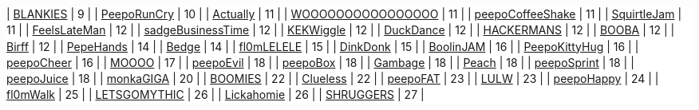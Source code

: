 | [BLANKIES](https://betterttv.com/emotes/62fb2262ecbd418154242782)           | 9     |
| [PeepoRunCry](https://betterttv.com/emotes/60e7e3ae8ed8b373e421fd83)        | 10    |
| [Actually](https://betterttv.com/emotes/6148ee2bb63cc97ee6d280eb)           | 11    |
| [WOOOOOOOOOOOOOOOO](https://betterttv.com/emotes/62535ea13c6f14b68844eb08)  | 11    |
| [peepoCoffeeShake](https://betterttv.com/emotes/5eabc762d023b362f639beea)   | 11    |
| [SquirtleJam](https://betterttv.com/emotes/6011c9536c75a765d463e478)        | 11    |
| [FeelsLateMan](https://betterttv.com/emotes/5b245c9c5ea9d964f4001599)       | 12    |
| [sadgeBusinessTime](https://betterttv.com/emotes/602b26e7d049042e32dc45a2)  | 12    |
| [KEKWiggle](https://betterttv.com/emotes/60b02cedf8b3f62601c3457a)          | 12    |
| [DuckDance](https://betterttv.com/emotes/6235784906fd6a9f5be7760c)          | 12    |
| [HACKERMANS](https://betterttv.com/emotes/5fa0467c710f8302f0c9ca76)         | 12    |
| [BOOBA](https://betterttv.com/emotes/619f0684b50549e7e500d09a)              | 12    |
| [Birff](https://betterttv.com/emotes/62c907b3d991a3e26c1222c4)              | 12    |
| [PepeHands](https://betterttv.com/emotes/61606b27b63cc97ee6d55fc7)          | 14    |
| [Bedge](https://betterttv.com/emotes/618a67711f8ff7628e6d1960)              | 14    |
| [fl0mLELELE](https://betterttv.com/emotes/5987c5505aba4636b7357245)         | 15    |
| [DinkDonk](https://betterttv.com/emotes/5fae12f64dfba1644029cd8d)           | 15    |
| [BoolinJAM](https://betterttv.com/emotes/5d61ca8f4932b21d9c332fd8)          | 16    |
| [PeepoKittyHug](https://betterttv.com/emotes/5d5bdaa5375afb1da9a65d17)      | 16    |
| [peepoCheer](https://betterttv.com/emotes/5fc9edc90adab7461858cc63)         | 16    |
| [MOOOO](https://betterttv.com/emotes/61f5fa8006fd6a9f5be2aeec)              | 17    |
| [peepoEvil](https://betterttv.com/emotes/5f4e9adf0b77be6bfcacdaa3)          | 18    |
| [peepoBox](https://betterttv.com/emotes/5b9a383b6c095b77aed377e1)           | 18    |
| [Gambage](https://betterttv.com/emotes/60d638748ed8b373e42198ce)            | 18    |
| [Peach](https://betterttv.com/emotes/6069931da407570b72f2ad22)              | 18    |
| [peepoSprint](https://betterttv.com/emotes/5f9efe106f583802e38a47da)        | 18    |
| [peepoJuice](https://betterttv.com/emotes/61678acb054a252a431efb4a)         | 18    |
| [monkaGIGA](https://betterttv.com/emotes/58c36ac73c3bbd3e016b6e60)          | 20    |
| [BOOMIES](https://betterttv.com/emotes/619c5c83b50549e7e50083ac)            | 22    |
| [Clueless](https://betterttv.com/emotes/62dde595d991a3e26c1337be)           | 22    |
| [peepoFAT](https://betterttv.com/emotes/5f676859d7160803d895cd21)           | 23    |
| [LULW](https://betterttv.com/emotes/627eba343c6f14b68847bb10)               | 23    |
| [peepoHappy](https://betterttv.com/emotes/6343301fe6cf26500b42f543)         | 24    |
| [fl0mWalk](https://betterttv.com/emotes/6198807f54f3344f88067940)           | 25    |
| [LETSGOMYTHIC](https://betterttv.com/emotes/61526f17b63cc97ee6d3ab8b)       | 26    |
| [Lickahomie](https://betterttv.com/emotes/60243cb9cae52b1851d83dc8)         | 26    |
| [SHRUGGERS](https://betterttv.com/emotes/5f27dd736f37824466021219)          | 27    |